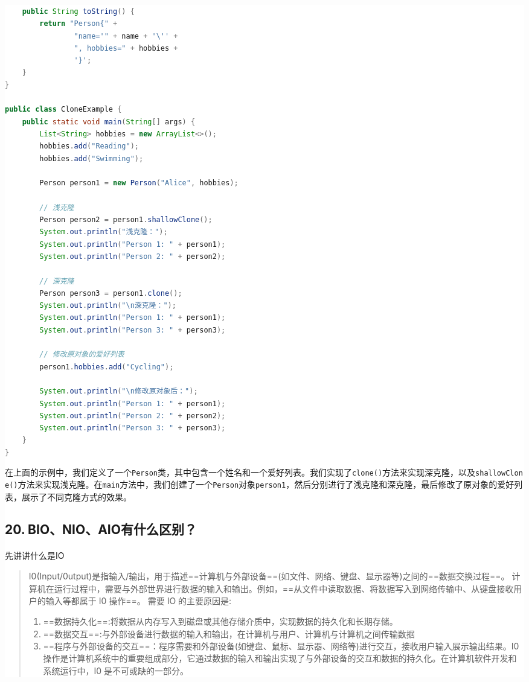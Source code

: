 ```java
    public String toString() {
        return "Person{" +
                "name='" + name + '\'' +
                ", hobbies=" + hobbies +
                '}';
    }
}

public class CloneExample {
    public static void main(String[] args) {
        List<String> hobbies = new ArrayList<>();
        hobbies.add("Reading");
        hobbies.add("Swimming");

        Person person1 = new Person("Alice", hobbies);

        // 浅克隆
        Person person2 = person1.shallowClone();
        System.out.println("浅克隆：");
        System.out.println("Person 1: " + person1);
        System.out.println("Person 2: " + person2);

        // 深克隆
        Person person3 = person1.clone();
        System.out.println("\n深克隆：");
        System.out.println("Person 1: " + person1);
        System.out.println("Person 3: " + person3);

        // 修改原对象的爱好列表
        person1.hobbies.add("Cycling");

        System.out.println("\n修改原对象后：");
        System.out.println("Person 1: " + person1);
        System.out.println("Person 2: " + person2);
        System.out.println("Person 3: " + person3);
    }
}
```

在上面的示例中，我们定义了一个`Person`类，其中包含一个姓名和一个爱好列表。我们实现了`clone()`方法来实现深克隆，以及`shallowClone()`方法来实现浅克隆。在`main`方法中，我们创建了一个`Person`对象`person1`，然后分别进行了浅克隆和深克隆，最后修改了原对象的爱好列表，展示了不同克隆方式的效果。

## 20. BIO、NIO、AIO有什么区别？ 
先讲讲什么是IO
>I0(Input/0utput)是指输入/输出，用于描述==计算机与外部设备==(如文件、网络、键盘、显示器等)之间的==数据交换过程==。
>计算机在运行过程中，需要与外部世界进行数据的输入和输出。例如，==从文件中读取数据、将数据写入到网络传输中、从键盘接收用户的输入等都属于 I0 操作==。
>需要 IO 的主要原因是:
>1. ==数据持久化==:将数据从内存写入到磁盘或其他存储介质中，实现数据的持久化和长期存储。
>2. ==数据交互==:与外部设备进行数据的输入和输出，在计算机与用户、计算机与计算机之间传输数据
>3. ==程序与外部设备的交互==：程序需要和外部设备(如键盘、鼠标、显示器、网络等)进行交互，接收用户输入展示输出结果。I0 操作是计算机系统中的重要组成部分，它通过数据的输入和输出实现了与外部设备的交互和数据的持久化。在计算机软件开发和系统运行中，I0 是不可或缺的一部分。
